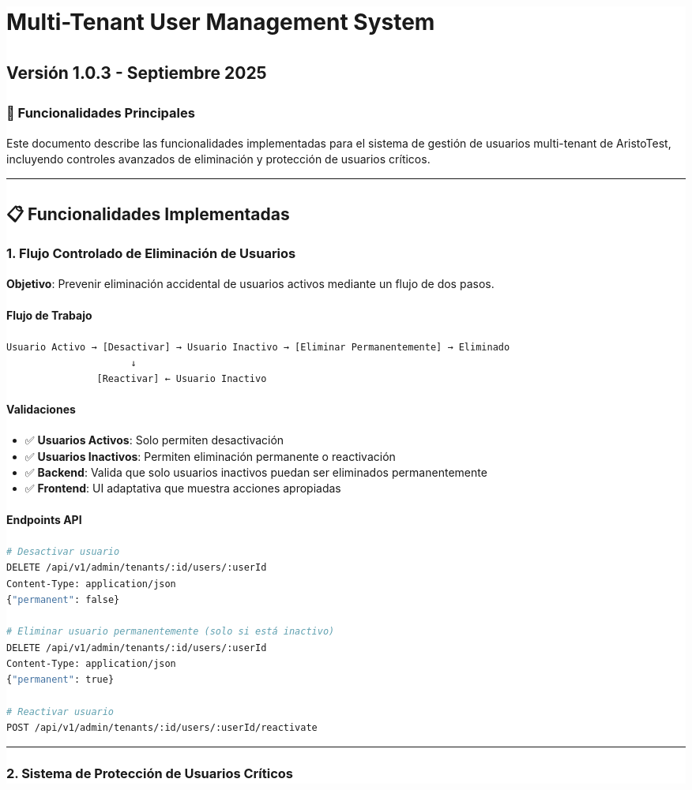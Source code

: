 # Multi-Tenant User Management System

## Versión 1.0.3 - Septiembre 2025

### 🚀 Funcionalidades Principales

Este documento describe las funcionalidades implementadas para el sistema de gestión de usuarios multi-tenant de AristoTest, incluyendo controles avanzados de eliminación y protección de usuarios críticos.

---

## 📋 Funcionalidades Implementadas

### 1. **Flujo Controlado de Eliminación de Usuarios**

**Objetivo**: Prevenir eliminación accidental de usuarios activos mediante un flujo de dos pasos.

#### **Flujo de Trabajo**
```
Usuario Activo → [Desactivar] → Usuario Inactivo → [Eliminar Permanentemente] → Eliminado
                      ↓
                [Reactivar] ← Usuario Inactivo
```

#### **Validaciones**
- ✅ **Usuarios Activos**: Solo permiten desactivación
- ✅ **Usuarios Inactivos**: Permiten eliminación permanente o reactivación
- ✅ **Backend**: Valida que solo usuarios inactivos puedan ser eliminados permanentemente
- ✅ **Frontend**: UI adaptativa que muestra acciones apropiadas

#### **Endpoints API**
```bash
# Desactivar usuario
DELETE /api/v1/admin/tenants/:id/users/:userId
Content-Type: application/json
{"permanent": false}

# Eliminar usuario permanentemente (solo si está inactivo)
DELETE /api/v1/admin/tenants/:id/users/:userId
Content-Type: application/json
{"permanent": true}

# Reactivar usuario
POST /api/v1/admin/tenants/:id/users/:userId/reactivate
```

---

### 2. **Sistema de Protección de Usuarios Críticos**
